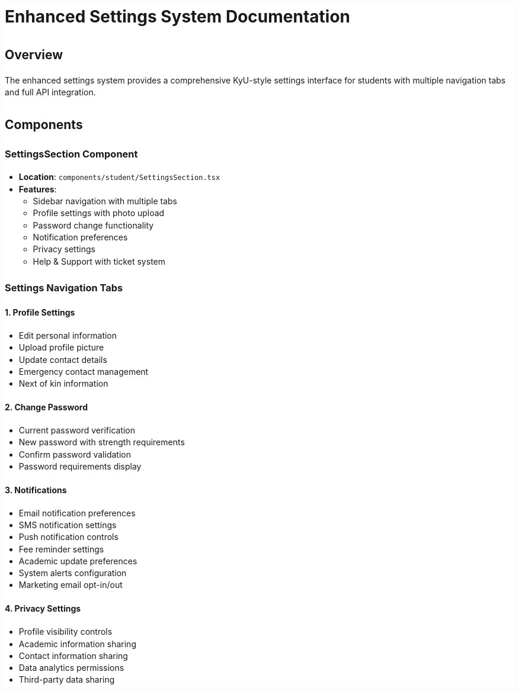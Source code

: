 # Enhanced Settings System Documentation

## Overview
The enhanced settings system provides a comprehensive KyU-style settings interface for students with multiple navigation tabs and full API integration.

## Components

### SettingsSection Component
- **Location**: `components/student/SettingsSection.tsx`
- **Features**:
  - Sidebar navigation with multiple tabs
  - Profile settings with photo upload
  - Password change functionality
  - Notification preferences
  - Privacy settings
  - Help & Support with ticket system

### Settings Navigation Tabs

#### 1. Profile Settings
- Edit personal information
- Upload profile picture
- Update contact details
- Emergency contact management
- Next of kin information

#### 2. Change Password
- Current password verification
- New password with strength requirements
- Confirm password validation
- Password requirements display

#### 3. Notifications
- Email notification preferences
- SMS notification settings
- Push notification controls
- Fee reminder settings
- Academic update preferences
- System alerts configuration
- Marketing email opt-in/out

#### 4. Privacy Settings
- Profile visibility controls
- Academic information sharing
- Contact information sharing
- Data analytics permissions
- Third-party data sharing
